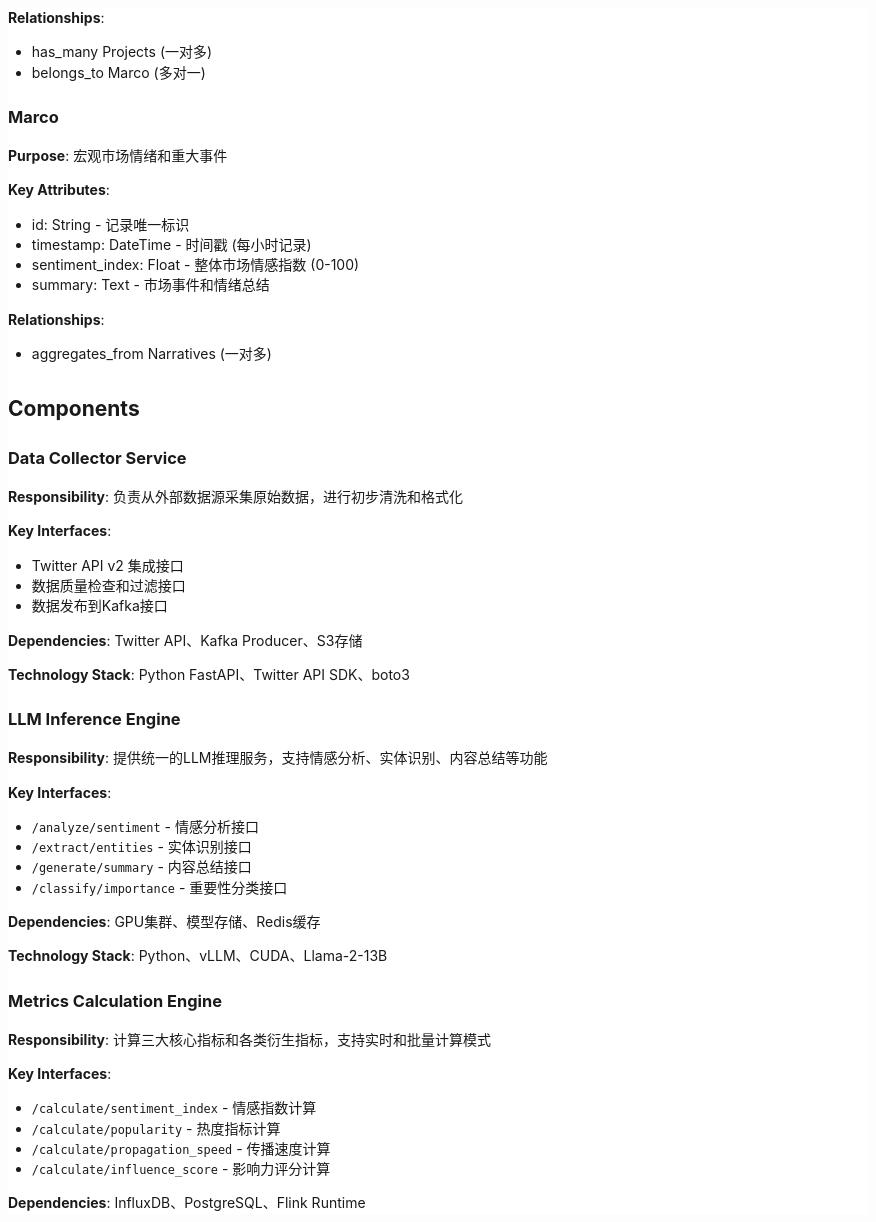 **Relationships**:
- has_many Projects (一对多)
- belongs_to Marco (多对一)

### Marco
**Purpose**: 宏观市场情绪和重大事件

**Key Attributes**:
- id: String - 记录唯一标识
- timestamp: DateTime - 时间戳 (每小时记录)
- sentiment_index: Float - 整体市场情感指数 (0-100)
- summary: Text - 市场事件和情绪总结

**Relationships**:
- aggregates_from Narratives (一对多)

## Components

### Data Collector Service
**Responsibility**: 负责从外部数据源采集原始数据，进行初步清洗和格式化

**Key Interfaces**:
- Twitter API v2 集成接口
- 数据质量检查和过滤接口
- 数据发布到Kafka接口

**Dependencies**: Twitter API、Kafka Producer、S3存储

**Technology Stack**: Python FastAPI、Twitter API SDK、boto3

### LLM Inference Engine  
**Responsibility**: 提供统一的LLM推理服务，支持情感分析、实体识别、内容总结等功能

**Key Interfaces**:
- `/analyze/sentiment` - 情感分析接口
- `/extract/entities` - 实体识别接口  
- `/generate/summary` - 内容总结接口
- `/classify/importance` - 重要性分类接口

**Dependencies**: GPU集群、模型存储、Redis缓存

**Technology Stack**: Python、vLLM、CUDA、Llama-2-13B

### Metrics Calculation Engine
**Responsibility**: 计算三大核心指标和各类衍生指标，支持实时和批量计算模式

**Key Interfaces**:
- `/calculate/sentiment_index` - 情感指数计算
- `/calculate/popularity` - 热度指标计算
- `/calculate/propagation_speed` - 传播速度计算
- `/calculate/influence_score` - 影响力评分计算

**Dependencies**: InfluxDB、PostgreSQL、Flink Runtime
